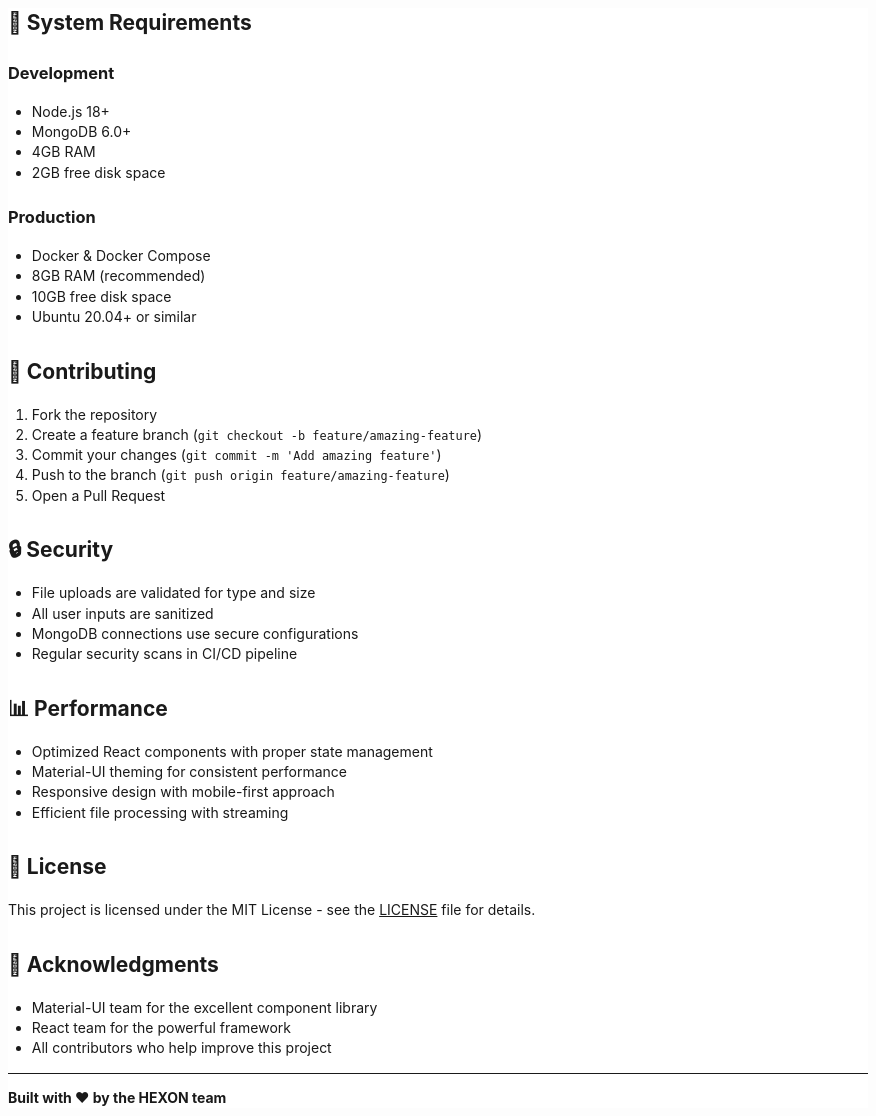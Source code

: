 ## 🎯 System Requirements

### Development
- Node.js 18+
- MongoDB 6.0+
- 4GB RAM
- 2GB free disk space

### Production
- Docker & Docker Compose
- 8GB RAM (recommended)
- 10GB free disk space
- Ubuntu 20.04+ or similar

## 🤝 Contributing

1. Fork the repository
2. Create a feature branch (`git checkout -b feature/amazing-feature`)
3. Commit your changes (`git commit -m 'Add amazing feature'`)
4. Push to the branch (`git push origin feature/amazing-feature`)
5. Open a Pull Request

## 🔒 Security

- File uploads are validated for type and size
- All user inputs are sanitized
- MongoDB connections use secure configurations
- Regular security scans in CI/CD pipeline

## 📊 Performance

- Optimized React components with proper state management
- Material-UI theming for consistent performance
- Responsive design with mobile-first approach
- Efficient file processing with streaming

## 📄 License

This project is licensed under the MIT License - see the [LICENSE](LICENSE) file for details.

## 🙏 Acknowledgments

- Material-UI team for the excellent component library
- React team for the powerful framework
- All contributors who help improve this project

---

**Built with ❤️ by the HEXON team** 